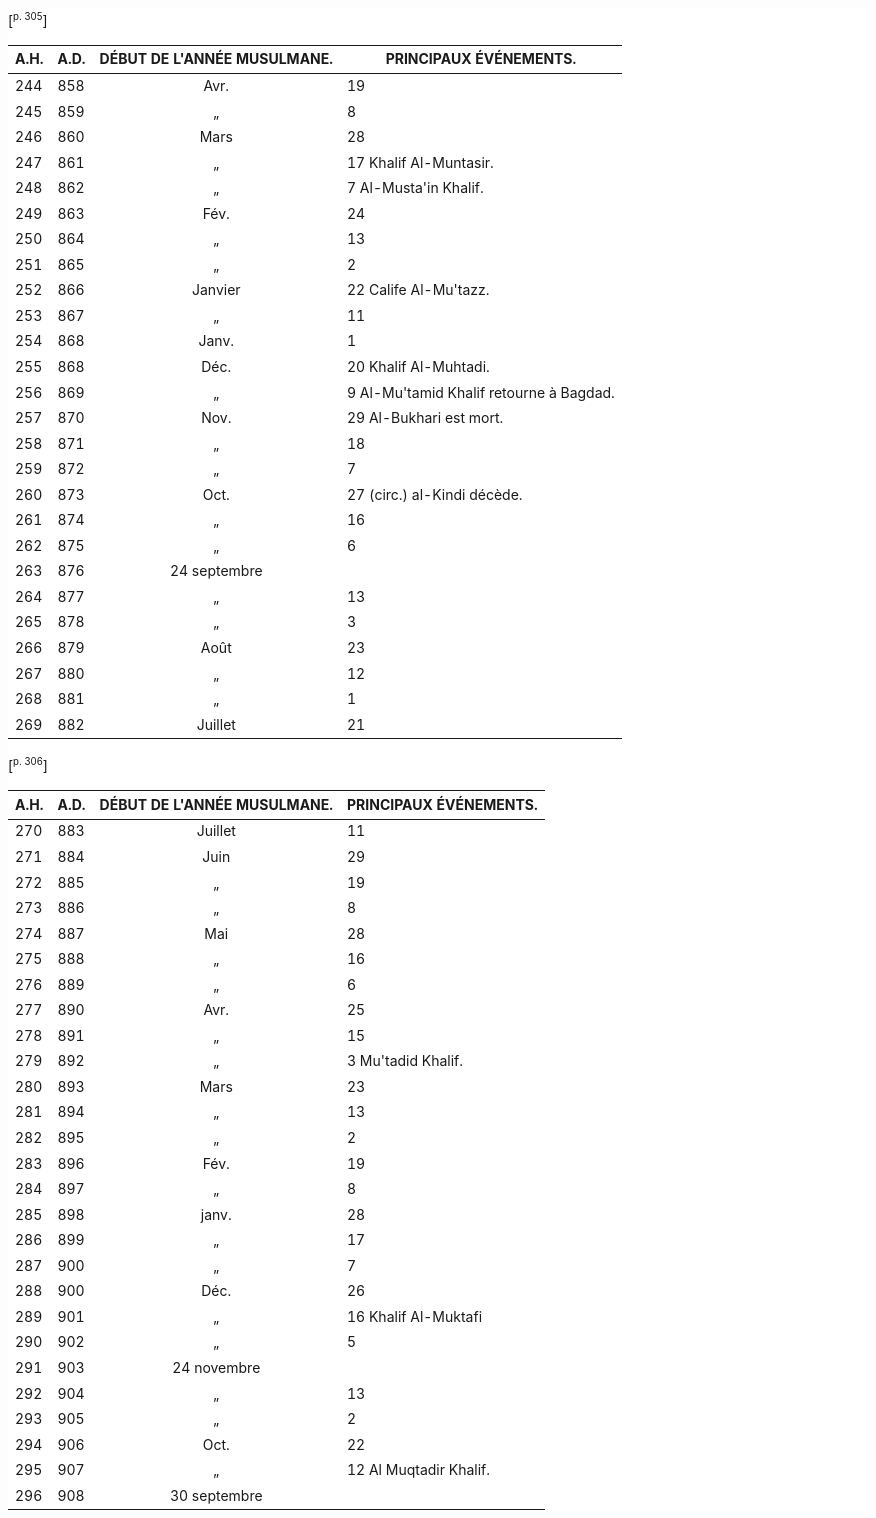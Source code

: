 <span id="p305">[<sup><small>p. 305</small></sup>]</span>

A.H. | A.D. | DÉBUT DE L'ANNÉE MUSULMANE. | PRINCIPAUX ÉVÉNEMENTS.
--- | --- | :---: | ---
244 | 858 | Avr. | 19
245 | 859 | „ | 8
246 | 860 | Mars | 28
247 | 861 | „ | 17 Khalif Al-Muntasir.
248 | 862 | „ | 7 Al-Musta'in Khalif.
249 | 863 | Fév. | 24
250 | 864 | „ | 13
251 | 865 | „ | 2
252 | 866 | Janvier | 22 Calife Al-Mu'tazz.
253 | 867 | „ | 11
254 | 868 | Janv. | 1
255 | 868 | Déc. | 20 Khalif Al-Muhtadi.
256 | 869 | „ | 9 Al-Mu'tamid Khalif retourne à Bagdad.
257 | 870 | Nov. | 29 Al-Bukhari est mort.
258 | 871 | „ | 18
259 | 872 | „ | 7
260 | 873 | Oct. | 27 (circ.) al-Kindi décède.
261 | 874 | „ | 16
262 | 875 | „ | 6
263 | 876 | 24 septembre
264 | 877 | „ | 13
265 | 878 | „ | 3
266 | 879 | Août | 23
267 | 880 | „ | 12
268 | 881 | „ | 1
269 | 882 | Juillet | 21

<span id="p306">[<sup><small>p. 306</small></sup>]</span>

A.H. | A.D. | DÉBUT DE L'ANNÉE MUSULMANE. | PRINCIPAUX ÉVÉNEMENTS.
--- | --- | :---: | ---
270 | 883 | Juillet | 11
271 | 884 | Juin | 29
272 | 885 | „ | 19
273 | 886 | „ | 8
274 | 887 | Mai | 28
275 | 888 | „ | 16
276 | 889 | „ | 6
277 | 890 | Avr. | 25
278 | 891 | „ | 15
279 | 892 | „ | 3 Mu'tadid Khalif.
280 | 893 | Mars | 23
281 | 894 | „ | 13
282 | 895 | „ | 2
283 | 896 | Fév. | 19
284 | 897 | „ | 8
285 | 898 | janv. | 28
286 | 899 | „ | 17
287 | 900 | „ | 7
288 | 900 | Déc. | 26
289 | 901 | „ | 16 Khalif Al-Muktafi
290 | 902 | „ | 5
291 | 903 | 24 novembre
292 | 904 | „ | 13
293 | 905 | „ | 2
294 | 906 | Oct. | 22
295 | 907 | „ | 12 Al Muqtadir Khalif.
296 | 908 | 30 septembre
